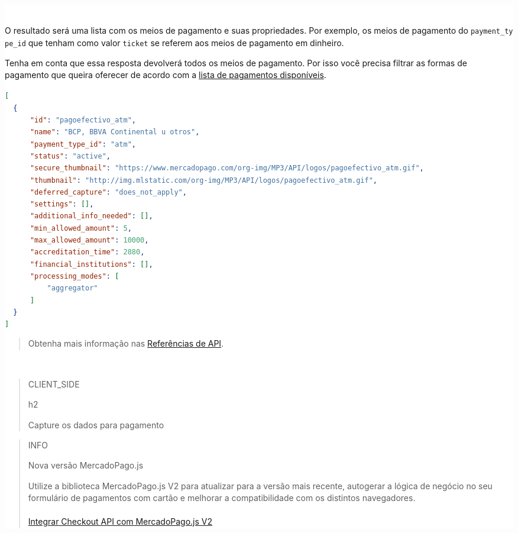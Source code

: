 <br>

O resultado será uma lista com os meios de pagamento e suas propriedades. Por exemplo, os meios de pagamento do `payment_type_id` que tenham como valor `ticket` se referem aos meios de pagamento em dinheiro.

Tenha em conta que essa resposta devolverá todos os meios de pagamento. Por isso você precisa filtrar as formas de pagamento que queira oferecer de acordo com a [lista de pagamentos disponíveis](https://www.mercadopago[FAKER][URL][DOMAIN]/developers/pt/guides/online-payments/checkout-api/v1/other-payment-ways#bookmark_meios_de_pagamento).

```json
[
  {
      "id": "pagoefectivo_atm",
      "name": "BCP, BBVA Continental u otros",
      "payment_type_id": "atm",
      "status": "active",
      "secure_thumbnail": "https://www.mercadopago.com/org-img/MP3/API/logos/pagoefectivo_atm.gif",
      "thumbnail": "http://img.mlstatic.com/org-img/MP3/API/logos/pagoefectivo_atm.gif",
      "deferred_capture": "does_not_apply",
      "settings": [],
      "additional_info_needed": [],
      "min_allowed_amount": 5,
      "max_allowed_amount": 10000,
      "accreditation_time": 2880,
      "financial_institutions": [],
      "processing_modes": [
          "aggregator"
      ]
  }
]
```

> Obtenha mais informação nas [Referências de API](https://www.mercadopago[FAKER][URL][DOMAIN]/developers/pt/reference).

<br>
<span></span>

> CLIENT_SIDE
>
> h2
>
> Capture os dados para pagamento

> INFO
>
> Nova versão MercadoPago.js
>
> Utilize a biblioteca MercadoPago.js V2 para atualizar para a versão mais recente, autogerar a lógica de negócio no seu formulário de pagamentos com cartão e melhorar a compatibilidade com os distintos navegadores.<br><br>[Integrar Checkout API com MercadoPago.js V2](https://www.mercadopago[FAKER][URL][DOMAIN]/developers/pt/guides/online-payments/checkout-api/other-payment-ways)
